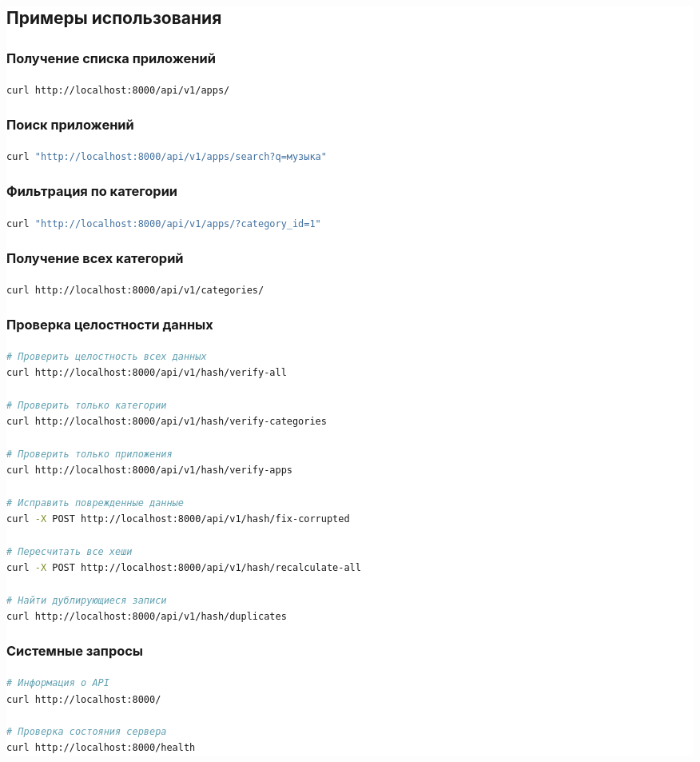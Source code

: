 ## Примеры использования

### Получение списка приложений
```bash
curl http://localhost:8000/api/v1/apps/
```

### Поиск приложений
```bash
curl "http://localhost:8000/api/v1/apps/search?q=музыка"
```

### Фильтрация по категории
```bash
curl "http://localhost:8000/api/v1/apps/?category_id=1"
```

### Получение всех категорий
```bash
curl http://localhost:8000/api/v1/categories/
```

### Проверка целостности данных
```bash
# Проверить целостность всех данных
curl http://localhost:8000/api/v1/hash/verify-all

# Проверить только категории
curl http://localhost:8000/api/v1/hash/verify-categories

# Проверить только приложения
curl http://localhost:8000/api/v1/hash/verify-apps

# Исправить поврежденные данные
curl -X POST http://localhost:8000/api/v1/hash/fix-corrupted

# Пересчитать все хеши
curl -X POST http://localhost:8000/api/v1/hash/recalculate-all

# Найти дублирующиеся записи
curl http://localhost:8000/api/v1/hash/duplicates
```

### Системные запросы
```bash
# Информация о API
curl http://localhost:8000/

# Проверка состояния сервера
curl http://localhost:8000/health
```
